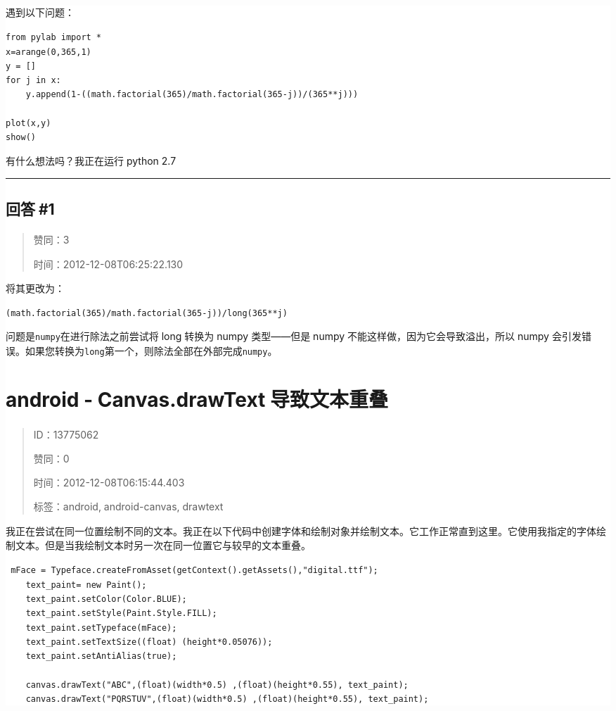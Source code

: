 遇到以下问题：

```
from pylab import *
x=arange(0,365,1)
y = []
for j in x:
    y.append(1-((math.factorial(365)/math.factorial(365-j))/(365**j)))

plot(x,y)
show() 
```

有什么想法吗？我正在运行 python 2.7

* * *

## 回答 #1

> 赞同：3
> 
> 时间：2012-12-08T06:25:22.130

将其更改为：

```
(math.factorial(365)/math.factorial(365-j))/long(365**j) 
```

问题是`numpy`在进行除法之前尝试将 long 转换为 numpy 类型——但是 numpy 不能这样做，因为它会导致溢出，所以 numpy 会引发错误。如果您转换为`long`第一个，则除法全部在外部完成`numpy`。

# android - Canvas.drawText 导致文本重叠

> ID：13775062
> 
> 赞同：0
> 
> 时间：2012-12-08T06:15:44.403
> 
> 标签：android, android-canvas, drawtext

我正在尝试在同一位置绘制不同的文本。我正在以下代码中创建字体和绘制对象并绘制文本。它工作正常直到这里。它使用我指定的字体绘制文本。但是当我绘制文本时另一次在同一位置它与较早的文本重叠。

```
 mFace = Typeface.createFromAsset(getContext().getAssets(),"digital.ttf");
    text_paint= new Paint();
    text_paint.setColor(Color.BLUE);
    text_paint.setStyle(Paint.Style.FILL);
    text_paint.setTypeface(mFace);
    text_paint.setTextSize((float) (height*0.05076));
    text_paint.setAntiAlias(true);

    canvas.drawText("ABC",(float)(width*0.5) ,(float)(height*0.55), text_paint);
    canvas.drawText("PQRSTUV",(float)(width*0.5) ,(float)(height*0.55), text_paint); 
```
